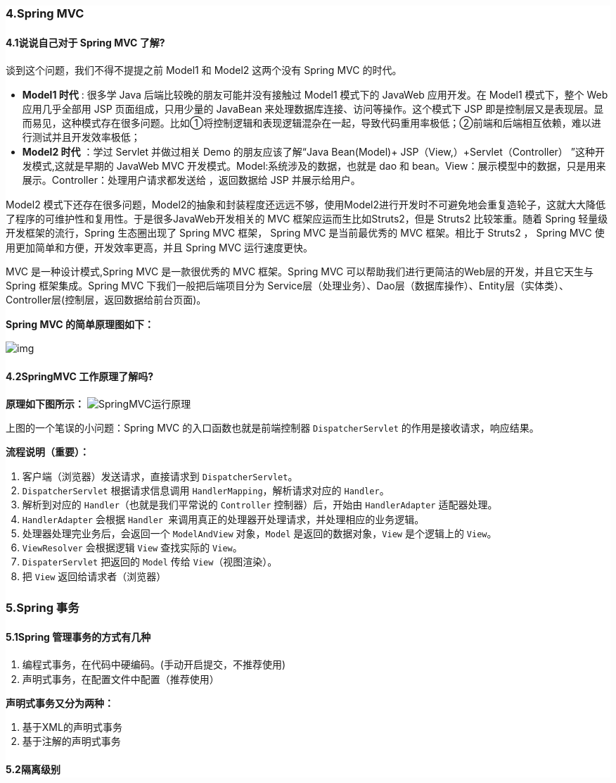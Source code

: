 ### 4.Spring MVC

#### 4.1说说自己对于 Spring MVC 了解?

谈到这个问题，我们不得不提提之前 Model1 和 Model2 这两个没有 Spring MVC 的时代。

- **Model1 时代** : 很多学 Java 后端比较晚的朋友可能并没有接触过 Model1 模式下的 JavaWeb 应用开发。在 Model1 模式下，整个 Web 应用几乎全部用 JSP 页面组成，只用少量的 JavaBean 来处理数据库连接、访问等操作。这个模式下 JSP 即是控制层又是表现层。显而易见，这种模式存在很多问题。比如①将控制逻辑和表现逻辑混杂在一起，导致代码重用率极低；②前端和后端相互依赖，难以进行测试并且开发效率极低；
- **Model2 时代** ：学过 Servlet 并做过相关 Demo 的朋友应该了解“Java Bean(Model)+ JSP（View,）+Servlet（Controller） ”这种开发模式,这就是早期的 JavaWeb MVC 开发模式。Model:系统涉及的数据，也就是 dao 和 bean。View：展示模型中的数据，只是用来展示。Controller：处理用户请求都发送给 ，返回数据给 JSP 并展示给用户。

Model2 模式下还存在很多问题，Model2的抽象和封装程度还远远不够，使用Model2进行开发时不可避免地会重复造轮子，这就大大降低了程序的可维护性和复用性。于是很多JavaWeb开发相关的 MVC 框架应运而生比如Struts2，但是 Struts2 比较笨重。随着 Spring 轻量级开发框架的流行，Spring 生态圈出现了 Spring MVC 框架， Spring MVC 是当前最优秀的 MVC 框架。相比于 Struts2 ， Spring MVC 使用更加简单和方便，开发效率更高，并且 Spring MVC 运行速度更快。

MVC 是一种设计模式,Spring MVC 是一款很优秀的 MVC 框架。Spring MVC 可以帮助我们进行更简洁的Web层的开发，并且它天生与 Spring 框架集成。Spring MVC 下我们一般把后端项目分为 Service层（处理业务）、Dao层（数据库操作）、Entity层（实体类）、Controller层(控制层，返回数据给前台页面)。

**Spring MVC 的简单原理图如下：**

![img](http://my-blog-to-use.oss-cn-beijing.aliyuncs.com/18-10-11/60679444.jpg)

#### 4.2SpringMVC 工作原理了解吗?

**原理如下图所示：** ![SpringMVC运行原理](http://my-blog-to-use.oss-cn-beijing.aliyuncs.com/18-10-11/49790288.jpg)

上图的一个笔误的小问题：Spring MVC 的入口函数也就是前端控制器 `DispatcherServlet` 的作用是接收请求，响应结果。

**流程说明（重要）：**

1. 客户端（浏览器）发送请求，直接请求到 `DispatcherServlet`。
2. `DispatcherServlet` 根据请求信息调用 `HandlerMapping`，解析请求对应的 `Handler`。
3. 解析到对应的 `Handler`（也就是我们平常说的 `Controller` 控制器）后，开始由 `HandlerAdapter` 适配器处理。
4. `HandlerAdapter` 会根据 `Handler `来调用真正的处理器开处理请求，并处理相应的业务逻辑。
5. 处理器处理完业务后，会返回一个 `ModelAndView` 对象，`Model` 是返回的数据对象，`View` 是个逻辑上的 `View`。
6. `ViewResolver` 会根据逻辑 `View` 查找实际的 `View`。
7. `DispaterServlet` 把返回的 `Model` 传给 `View`（视图渲染）。
8. 把 `View` 返回给请求者（浏览器）

### 5.Spring 事务

#### 5.1Spring 管理事务的方式有几种

1. 编程式事务，在代码中硬编码。(手动开启提交，不推荐使用)
2. 声明式事务，在配置文件中配置（推荐使用）

**声明式事务又分为两种：**

1. 基于XML的声明式事务
2. 基于注解的声明式事务

#### 5.2隔离级别
